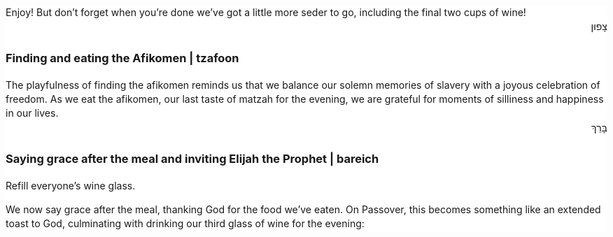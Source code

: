 
<tr><td style="vertical-align:top;">
<div class="liturgy" lang="he" style="text-align: right;">

</span></div></td>
 
<td style="vertical-align:top;"><div class="english" lang="en">
Enjoy! But don’t forget when you’re done we’ve got a little more seder to go, including the final two cups of wine!
</div></td></tr>


<tr><td style="vertical-align:top;">
<div class="liturgy" lang="he" style="text-align: right;">
צָפוּן
</span></div></td>
 
<td style="vertical-align:top;"><div class="english" lang="en">
<h3>Finding and eating the Afikomen | tzafoon</h3>
</div></td></tr>


<tr><td style="vertical-align:top;">
<div class="liturgy" lang="he" style="text-align: right;">

</span></div></td>
 
<td style="vertical-align:top;"><div class="english" lang="en">
The playfulness of finding the afikomen reminds us that we balance our solemn memories of slavery with a joyous celebration of freedom. As we eat the afikomen, our last taste of matzah for the evening, we are grateful for moments of silliness and happiness in our lives.
</div></td></tr>


<tr><td style="vertical-align:top;">
<div class="liturgy" lang="he" style="text-align: right;">
בָּרֵךְ
</span></div></td>
 
<td style="vertical-align:top;"><div class="english" lang="en">
<h3>Saying grace after the meal and inviting Elijah the Prophet | bareich</h3>
</div></td></tr>


<tr><td style="vertical-align:top;">
<div class="liturgy" lang="he" style="text-align: right;">

</span></div></td>
 
<td style="vertical-align:top;"><div class="english" lang="en">
Refill everyone’s wine glass.
</div></td></tr>


<tr><td style="vertical-align:top;">
<div class="liturgy" lang="he" style="text-align: right;">

</span></div></td>
 
<td style="vertical-align:top;"><div class="english" lang="en">
We now say grace after the meal, thanking God for the food we’ve eaten. On Passover, this becomes something like an extended toast to God, culminating with drinking our third glass of wine for the evening:
</div></td></tr>

